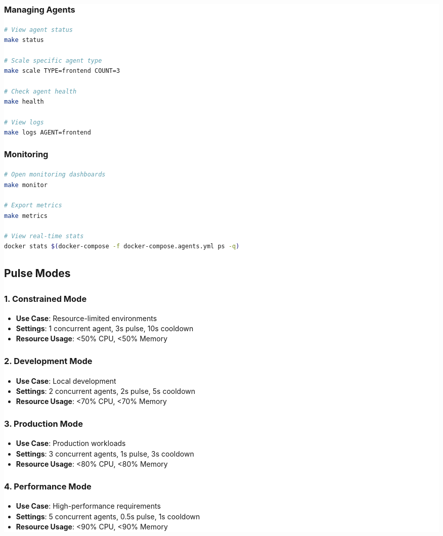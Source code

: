 ### Managing Agents

```bash
# View agent status
make status

# Scale specific agent type
make scale TYPE=frontend COUNT=3

# Check agent health
make health

# View logs
make logs AGENT=frontend
```

### Monitoring

```bash
# Open monitoring dashboards
make monitor

# Export metrics
make metrics

# View real-time stats
docker stats $(docker-compose -f docker-compose.agents.yml ps -q)
```

## Pulse Modes

### 1. Constrained Mode
- **Use Case**: Resource-limited environments
- **Settings**: 1 concurrent agent, 3s pulse, 10s cooldown
- **Resource Usage**: <50% CPU, <50% Memory

### 2. Development Mode
- **Use Case**: Local development
- **Settings**: 2 concurrent agents, 2s pulse, 5s cooldown
- **Resource Usage**: <70% CPU, <70% Memory

### 3. Production Mode
- **Use Case**: Production workloads
- **Settings**: 3 concurrent agents, 1s pulse, 3s cooldown
- **Resource Usage**: <80% CPU, <80% Memory

### 4. Performance Mode
- **Use Case**: High-performance requirements
- **Settings**: 5 concurrent agents, 0.5s pulse, 1s cooldown
- **Resource Usage**: <90% CPU, <90% Memory
